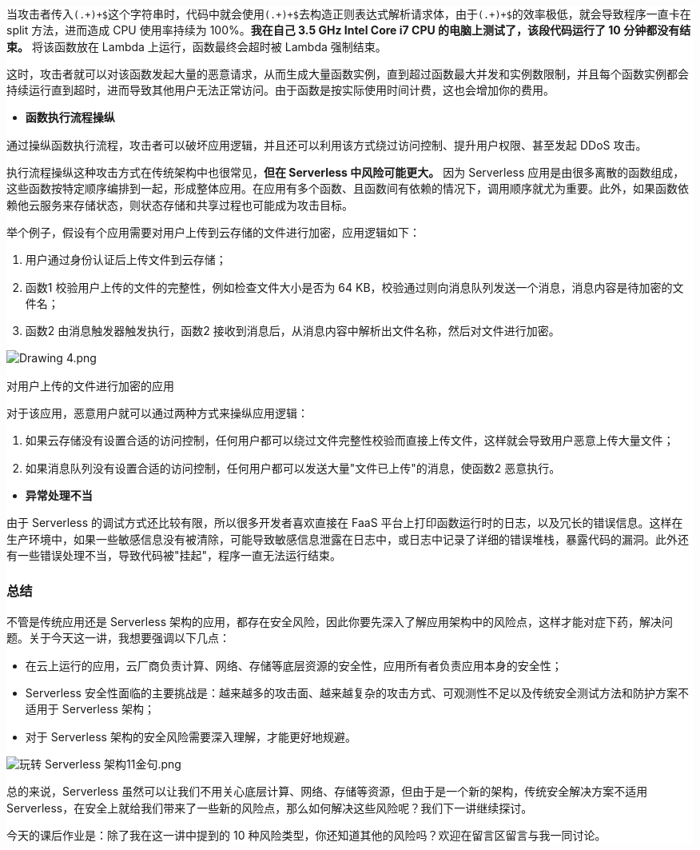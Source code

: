 当攻击者传入`(.+)+$`这个字符串时，代码中就会使用`(.+)+$`去构造正则表达式解析请求体，由于`(.+)+$`的效率极低，就会导致程序一直卡在 split 方法，进而造成 CPU 使用率持续为 100%。**我在自己 3.5 GHz Intel Core i7 CPU 的电脑上测试了，该段代码运行了 10 分钟都没有结束。** 将该函数放在 Lambda 上运行，函数最终会超时被 Lambda 强制结束。  

这时，攻击者就可以对该函数发起大量的恶意请求，从而生成大量函数实例，直到超过函数最大并发和实例数限制，并且每个函数实例都会持续运行直到超时，进而导致其他用户无法正常访问。由于函数是按实际使用时间计费，这也会增加你的费用。

* **函数执行流程操纵**

通过操纵函数执行流程，攻击者可以破坏应用逻辑，并且还可以利用该方式绕过访问控制、提升用户权限、甚至发起 DDoS 攻击。

执行流程操纵这种攻击方式在传统架构中也很常见，**但在 Serverless 中风险可能更大。** 因为 Serverless 应用是由很多离散的函数组成，这些函数按特定顺序编排到一起，形成整体应用。在应用有多个函数、且函数间有依赖的情况下，调用顺序就尤为重要。此外，如果函数依赖他云服务来存储状态，则状态存储和共享过程也可能成为攻击目标。

举个例子，假设有个应用需要对用户上传到云存储的文件进行加密，应用逻辑如下：

1. 用户通过身份认证后上传文件到云存储；

2. 函数1 校验用户上传的文件的完整性，例如检查文件大小是否为 64 KB，校验通过则向消息队列发送一个消息，消息内容是待加密的文件名；

3. 函数2 由消息触发器触发执行，函数2 接收到消息后，从消息内容中解析出文件名称，然后对文件进行加密。


<Image alt="Drawing 4.png" src="https://s0.lgstatic.com/i/image/M00/90/5A/CgqCHmAKryiAcAXoAAZWzgsF--Y088.png"/> 
  
对用户上传的文件进行加密的应用

对于该应用，恶意用户就可以通过两种方式来操纵应用逻辑：

1. 如果云存储没有设置合适的访问控制，任何用户都可以绕过文件完整性校验而直接上传文件，这样就会导致用户恶意上传大量文件；

2. 如果消息队列没有设置合适的访问控制，任何用户都可以发送大量"文件已上传"的消息，使函数2 恶意执行。

* **异常处理不当**

由于 Serverless 的调试方式还比较有限，所以很多开发者喜欢直接在 FaaS 平台上打印函数运行时的日志，以及冗长的错误信息。这样在生产环境中，如果一些敏感信息没有被清除，可能导致敏感信息泄露在日志中，或日志中记录了详细的错误堆栈，暴露代码的漏洞。此外还有一些错误处理不当，导致代码被"挂起"，程序一直无法运行结束。

### 总结

不管是传统应用还是 Serverless 架构的应用，都存在安全风险，因此你要先深入了解应用架构中的风险点，这样才能对症下药，解决问题。关于今天这一讲，我想要强调以下几点：

* 在云上运行的应用，云厂商负责计算、网络、存储等底层资源的安全性，应用所有者负责应用本身的安全性；

* Serverless 安全性面临的主要挑战是：越来越多的攻击面、越来越复杂的攻击方式、可观测性不足以及传统安全测试方法和防护方案不适用于 Serverless 架构；

* 对于 Serverless 架构的安全风险需要深入理解，才能更好地规避。


<Image alt="玩转 Serverless 架构11金句.png" src="https://s0.lgstatic.com/i/image/M00/91/88/CgqCHmAOq2iAeo7SAAFEDNPnwwM925.png"/> 


总的来说，Serverless 虽然可以让我们不用关心底层计算、网络、存储等资源，但由于是一个新的架构，传统安全解决方案不适用 Serverless，在安全上就给我们带来了一些新的风险点，那么如何解决这些风险呢？我们下一讲继续探讨。

今天的课后作业是：除了我在这一讲中提到的 10 种风险类型，你还知道其他的风险吗？欢迎在留言区留言与我一同讨论。

